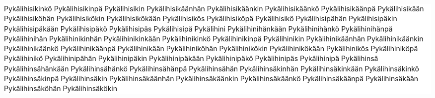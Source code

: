 Pykälihisikinkö
Pykälihisikinpä
Pykälihisikin
Pykälihisikäänhän
Pykälihisikäänkin
Pykälihisikäänkö
Pykälihisikäänpä
Pykälihisikään
Pykälihisiköhän
Pykälihisikökin
Pykälihisikökään
Pykälihisikös
Pykälihisiköpä
Pykälihisikö
Pykälihisipähän
Pykälihisipäkin
Pykälihisipäkään
Pykälihisipäkö
Pykälihisipäs
Pykälihisipä
Pykälihini
Pykälihinihänkään
Pykälihinihänkö
Pykälihinihänpä
Pykälihinihän
Pykälihinikinhän
Pykälihinikinkään
Pykälihinikinkö
Pykälihinikinpä
Pykälihinikin
Pykälihinikäänhän
Pykälihinikäänkin
Pykälihinikäänkö
Pykälihinikäänpä
Pykälihinikään
Pykälihiniköhän
Pykälihinikökin
Pykälihinikökään
Pykälihinikös
Pykälihiniköpä
Pykälihinikö
Pykälihinipähän
Pykälihinipäkin
Pykälihinipäkään
Pykälihinipäkö
Pykälihinipäs
Pykälihinipä
Pykälihinsä
Pykälihinsähänkään
Pykälihinsähänkö
Pykälihinsähänpä
Pykälihinsähän
Pykälihinsäkinhän
Pykälihinsäkinkään
Pykälihinsäkinkö
Pykälihinsäkinpä
Pykälihinsäkin
Pykälihinsäkäänhän
Pykälihinsäkäänkin
Pykälihinsäkäänkö
Pykälihinsäkäänpä
Pykälihinsäkään
Pykälihinsäköhän
Pykälihinsäkökin